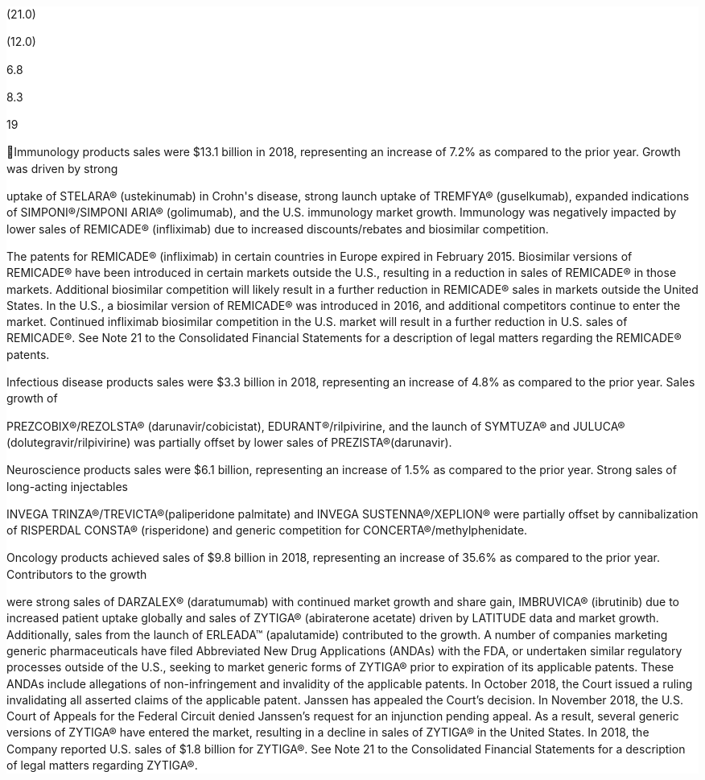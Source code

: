 (21.0)

(12.0)

6.8

8.3

19

Immunology products sales were $13.1 billion in 2018, representing an increase of 7.2% as compared to the prior year. Growth was driven by strong

uptake of STELARA® (ustekinumab) in Crohn's disease, strong launch uptake of TREMFYA® (guselkumab), expanded indications of
SIMPONI®/SIMPONI ARIA® (golimumab), and the U.S. immunology market growth. Immunology was negatively impacted by lower sales of
REMICADE® (infliximab) due to increased discounts/rebates and biosimilar competition.

The patents for REMICADE® (infliximab) in certain countries in Europe expired in February 2015. Biosimilar versions of REMICADE® have been
introduced in certain markets outside the U.S., resulting in a reduction in sales of REMICADE® in those markets. Additional biosimilar competition will
likely result in a further reduction in REMICADE® sales in markets outside the United States. In the U.S., a biosimilar version of REMICADE® was
introduced in 2016, and additional competitors continue to enter the market. Continued infliximab biosimilar competition in the U.S. market will result in a
further reduction in U.S. sales of REMICADE®. See Note 21 to the Consolidated Financial Statements for a description of legal matters regarding the
REMICADE® patents.

Infectious disease products sales were $3.3 billion in 2018, representing an increase of 4.8% as compared to the prior year. Sales growth of

PREZCOBIX®/REZOLSTA® (darunavir/cobicistat), EDURANT®/rilpivirine, and the launch of SYMTUZA® and JULUCA® (dolutegravir/rilpivirine) was
partially offset by lower sales of PREZISTA®(darunavir).

Neuroscience products sales were $6.1 billion, representing an increase of 1.5% as compared to the prior year. Strong sales of long-acting injectables

INVEGA TRINZA®/TREVICTA®(paliperidone palmitate) and INVEGA SUSTENNA®/XEPLION® were partially offset by cannibalization of
RISPERDAL CONSTA® (risperidone) and generic competition for CONCERTA®/methylphenidate.

Oncology products achieved sales of $9.8 billion in 2018, representing an increase of 35.6% as compared to the prior year. Contributors to the growth

were strong sales of DARZALEX® (daratumumab) with continued market growth and share gain, IMBRUVICA® (ibrutinib) due to increased patient
uptake globally and sales of ZYTIGA® (abiraterone acetate) driven by LATITUDE data and market growth. Additionally, sales from the launch of
ERLEADA™ (apalutamide) contributed to the growth. A number of companies marketing generic pharmaceuticals have filed Abbreviated New Drug
Applications (ANDAs) with the FDA, or undertaken similar regulatory processes outside of the U.S., seeking to market generic forms of ZYTIGA® prior
to expiration of its applicable patents. These ANDAs include allegations of non-infringement and invalidity of the applicable patents. In October 2018, the
Court issued a ruling invalidating all asserted claims of the applicable patent. Janssen has appealed the Court’s decision. In November 2018, the U.S. Court
of Appeals for the Federal Circuit denied Janssen’s request for an injunction pending appeal. As a result, several generic versions of ZYTIGA® have
entered the market, resulting in a decline in sales of ZYTIGA® in the United States. In 2018, the Company reported U.S. sales of $1.8 billion for
ZYTIGA®. See Note 21 to the Consolidated Financial Statements for a description of legal matters regarding ZYTIGA®.

